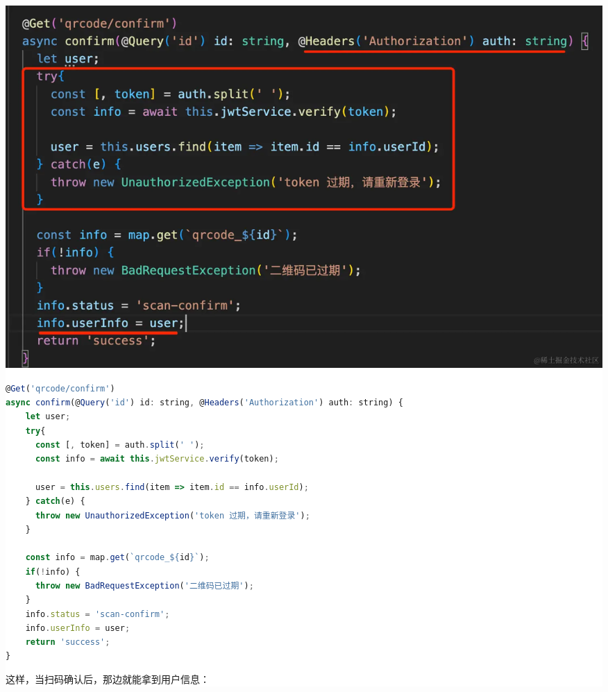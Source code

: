 ![](./images/aaf602d6dbd62ccf237a59ccc92e62aa.webp )

```javascript
@Get('qrcode/confirm')
async confirm(@Query('id') id: string, @Headers('Authorization') auth: string) {
    let user;
    try{
      const [, token] = auth.split(' ');
      const info = await this.jwtService.verify(token);

      user = this.users.find(item => item.id == info.userId);
    } catch(e) {
      throw new UnauthorizedException('token 过期，请重新登录');
    }

    const info = map.get(`qrcode_${id}`);
    if(!info) {
      throw new BadRequestException('二维码已过期');
    }
    info.status = 'scan-confirm';
    info.userInfo = user;
    return 'success';
}
```
这样，当扫码确认后，那边就能拿到用户信息：

